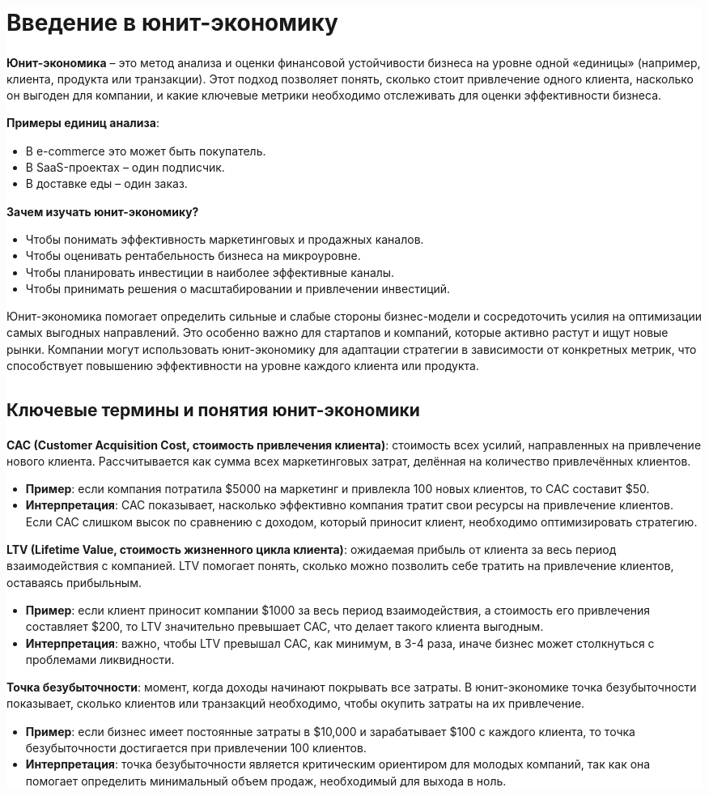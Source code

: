 
# Введение в юнит-экономику

**Юнит-экономика** – это метод анализа и оценки финансовой устойчивости бизнеса на уровне одной «единицы» (например, клиента, продукта или транзакции). Этот подход позволяет понять, сколько стоит привлечение одного клиента, насколько он выгоден для компании, и какие ключевые метрики необходимо отслеживать для оценки эффективности бизнеса.

**Примеры единиц анализа**:

- В e-commerce это может быть покупатель.
- В SaaS-проектах – один подписчик.
- В доставке еды – один заказ.

**Зачем изучать юнит-экономику?**

- Чтобы понимать эффективность маркетинговых и продажных каналов.
- Чтобы оценивать рентабельность бизнеса на микроуровне.
- Чтобы планировать инвестиции в наиболее эффективные каналы.
- Чтобы принимать решения о масштабировании и привлечении инвестиций.

Юнит-экономика помогает определить сильные и слабые стороны бизнес-модели и сосредоточить усилия на оптимизации самых выгодных направлений. Это особенно важно для стартапов и компаний, которые активно растут и ищут новые рынки. Компании могут использовать юнит-экономику для адаптации стратегии в зависимости от конкретных метрик, что способствует повышению эффективности на уровне каждого клиента или продукта.

## Ключевые термины и понятия юнит-экономики

**CAC (Customer Acquisition Cost, стоимость привлечения клиента)**: стоимость всех усилий, направленных на привлечение нового клиента. Рассчитывается как сумма всех маркетинговых затрат, делённая на количество привлечённых клиентов.

- **Пример**: если компания потратила \$5000 на маркетинг и привлекла 100 новых клиентов, то CAC составит \$50.
- **Интерпретация**: CAC показывает, насколько эффективно компания тратит свои ресурсы на привлечение клиентов. Если CAC слишком высок по сравнению с доходом, который приносит клиент, необходимо оптимизировать стратегию.

**LTV (Lifetime Value, стоимость жизненного цикла клиента)**: ожидаемая прибыль от клиента за весь период взаимодействия с компанией. LTV помогает понять, сколько можно позволить себе тратить на привлечение клиентов, оставаясь прибыльным.

- **Пример**: если клиент приносит компании \$1000 за весь период взаимодействия, а стоимость его привлечения составляет \$200, то LTV значительно превышает CAC, что делает такого клиента выгодным.
- **Интерпретация**: важно, чтобы LTV превышал CAC, как минимум, в 3-4 раза, иначе бизнес может столкнуться с проблемами ликвидности.

**Точка безубыточности**: момент, когда доходы начинают покрывать все затраты. В юнит-экономике точка безубыточности показывает, сколько клиентов или транзакций необходимо, чтобы окупить затраты на их привлечение.

  - **Пример**: если бизнес имеет постоянные затраты в \$10,000 и зарабатывает \$100 с каждого клиента, то точка безубыточности достигается при привлечении 100 клиентов.
  - **Интерпретация**: точка безубыточности является критическим ориентиром для молодых компаний, так как она помогает определить минимальный объем продаж, необходимый для выхода в ноль.
